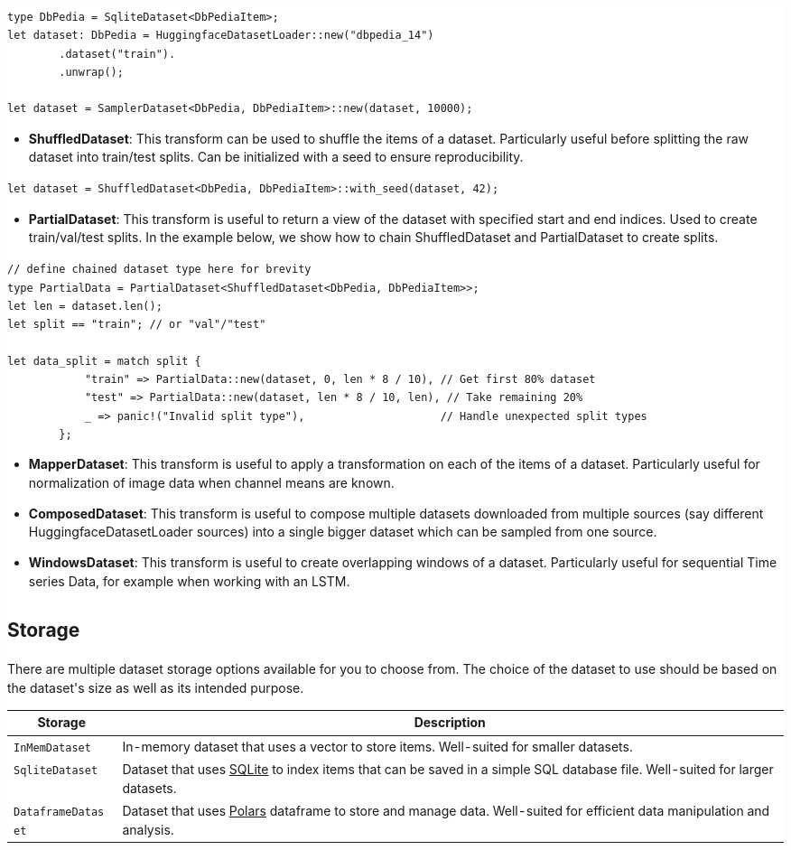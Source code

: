 ```rust, ignore
type DbPedia = SqliteDataset<DbPediaItem>;
let dataset: DbPedia = HuggingfaceDatasetLoader::new("dbpedia_14")
        .dataset("train").
        .unwrap();

let dataset = SamplerDataset<DbPedia, DbPediaItem>::new(dataset, 10000);
```

- **ShuffledDataset**: This transform can be used to shuffle the items of a dataset. Particularly
  useful before splitting the raw dataset into train/test splits. Can be initialized with a seed to
  ensure reproducibility.

```rust, ignore
let dataset = ShuffledDataset<DbPedia, DbPediaItem>::with_seed(dataset, 42);
```

- **PartialDataset**: This transform is useful to return a view of the dataset with specified start
  and end indices. Used to create train/val/test splits. In the example below, we show how to chain
  ShuffledDataset and PartialDataset to create splits.

```rust, ignore
// define chained dataset type here for brevity
type PartialData = PartialDataset<ShuffledDataset<DbPedia, DbPediaItem>>;
let len = dataset.len();
let split == "train"; // or "val"/"test"

let data_split = match split {
            "train" => PartialData::new(dataset, 0, len * 8 / 10), // Get first 80% dataset
            "test" => PartialData::new(dataset, len * 8 / 10, len), // Take remaining 20%
            _ => panic!("Invalid split type"),                     // Handle unexpected split types
        };
```

- **MapperDataset**: This transform is useful to apply a transformation on each of the items of a
  dataset. Particularly useful for normalization of image data when channel means are known.

- **ComposedDataset**: This transform is useful to compose multiple datasets downloaded from
  multiple sources (say different HuggingfaceDatasetLoader sources) into a single bigger dataset
  which can be sampled from one source.

- **WindowsDataset**: This transform is useful to create overlapping windows of a dataset.
  Particularly useful for sequential Time series Data, for example when working with an LSTM.

## Storage

There are multiple dataset storage options available for you to choose from. The choice of the
dataset to use should be based on the dataset's size as well as its intended purpose.

| Storage            | Description                                                                                                                                          |
| ------------------ | ---------------------------------------------------------------------------------------------------------------------------------------------------- |
| `InMemDataset`     | In-memory dataset that uses a vector to store items. Well-suited for smaller datasets.                                                               |
| `SqliteDataset`    | Dataset that uses [SQLite](https://www.sqlite.org/) to index items that can be saved in a simple SQL database file. Well-suited for larger datasets. |
| `DataframeDataset` | Dataset that uses [Polars](https://www.pola.rs/) dataframe to store and manage data. Well-suited for efficient data manipulation and analysis.       |
